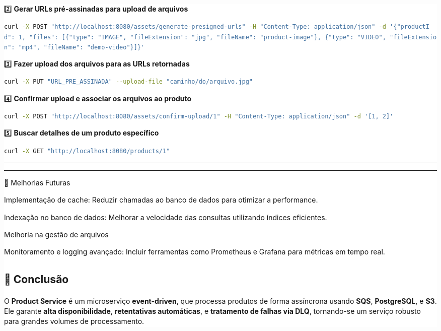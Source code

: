 2️⃣ **Gerar URLs pré-assinadas para upload de arquivos**
```sh
curl -X POST "http://localhost:8080/assets/generate-presigned-urls" -H "Content-Type: application/json" -d '{"productId": 1, "files": [{"type": "IMAGE", "fileExtension": "jpg", "fileName": "product-image"}, {"type": "VIDEO", "fileExtension": "mp4", "fileName": "demo-video"}]}'
```

3️⃣ **Fazer upload dos arquivos para as URLs retornadas**
```sh
curl -X PUT "URL_PRE_ASSINADA" --upload-file "caminho/do/arquivo.jpg"
```

4️⃣ **Confirmar upload e associar os arquivos ao produto**
```sh
curl -X POST "http://localhost:8080/assets/confirm-upload/1" -H "Content-Type: application/json" -d '[1, 2]'
```

5️⃣ **Buscar detalhes de um produto específico**
```sh
curl -X GET "http://localhost:8080/products/1"
```

---

---

🔎 Melhorias Futuras

Implementação de cache: Reduzir chamadas ao banco de dados para otimizar a performance.

Indexação no banco de dados: Melhorar a velocidade das consultas utilizando índices eficientes.

Melhoria na gestão de arquivos

Monitoramento e logging avançado: Incluir ferramentas como Prometheus e Grafana para métricas em tempo real.



## 🎯 **Conclusão**

O **Product Service** é um microserviço **event-driven**, que processa produtos de forma assíncrona usando **SQS**, **PostgreSQL**, e **S3**. Ele garante **alta disponibilidade**, **retentativas automáticas**, e **tratamento de falhas via DLQ**, tornando-se um serviço robusto para grandes volumes de processamento.

